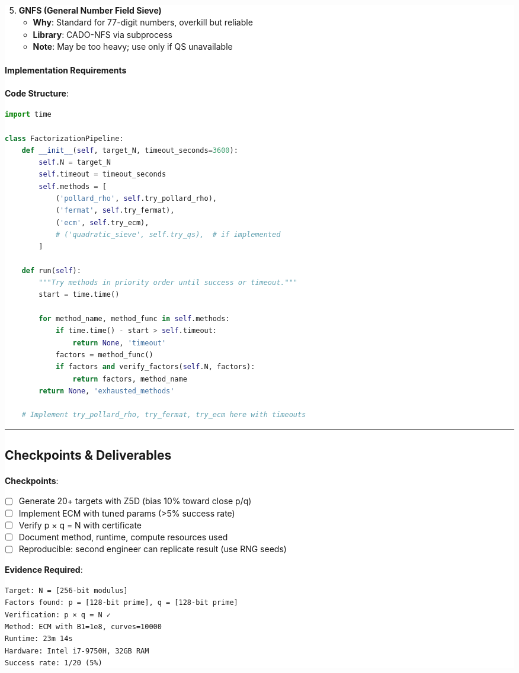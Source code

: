 5. **GNFS (General Number Field Sieve)**
   - **Why**: Standard for 77-digit numbers, overkill but reliable
   - **Library**: CADO-NFS via subprocess
   - **Note**: May be too heavy; use only if QS unavailable

#### Implementation Requirements

**Code Structure**:
```python
import time

class FactorizationPipeline:
    def __init__(self, target_N, timeout_seconds=3600):
        self.N = target_N
        self.timeout = timeout_seconds
        self.methods = [
            ('pollard_rho', self.try_pollard_rho),
            ('fermat', self.try_fermat),
            ('ecm', self.try_ecm),
            # ('quadratic_sieve', self.try_qs),  # if implemented
        ]
    
    def run(self):
        """Try methods in priority order until success or timeout."""
        start = time.time()
        
        for method_name, method_func in self.methods:
            if time.time() - start > self.timeout:
                return None, 'timeout'
            factors = method_func()
            if factors and verify_factors(self.N, factors):
                return factors, method_name
        return None, 'exhausted_methods'
    
    # Implement try_pollard_rho, try_fermat, try_ecm here with timeouts
```

---

## Checkpoints & Deliverables

**Checkpoints**:
- [ ] Generate 20+ targets with Z5D (bias 10% toward close p/q)
- [ ] Implement ECM with tuned params (>5% success rate)
- [ ] Verify p × q = N with certificate
- [ ] Document method, runtime, compute resources used
- [ ] Reproducible: second engineer can replicate result (use RNG seeds)

**Evidence Required**:
```
Target: N = [256-bit modulus]
Factors found: p = [128-bit prime], q = [128-bit prime]
Verification: p × q = N ✓
Method: ECM with B1=1e8, curves=10000
Runtime: 23m 14s
Hardware: Intel i7-9750H, 32GB RAM
Success rate: 1/20 (5%)
```
